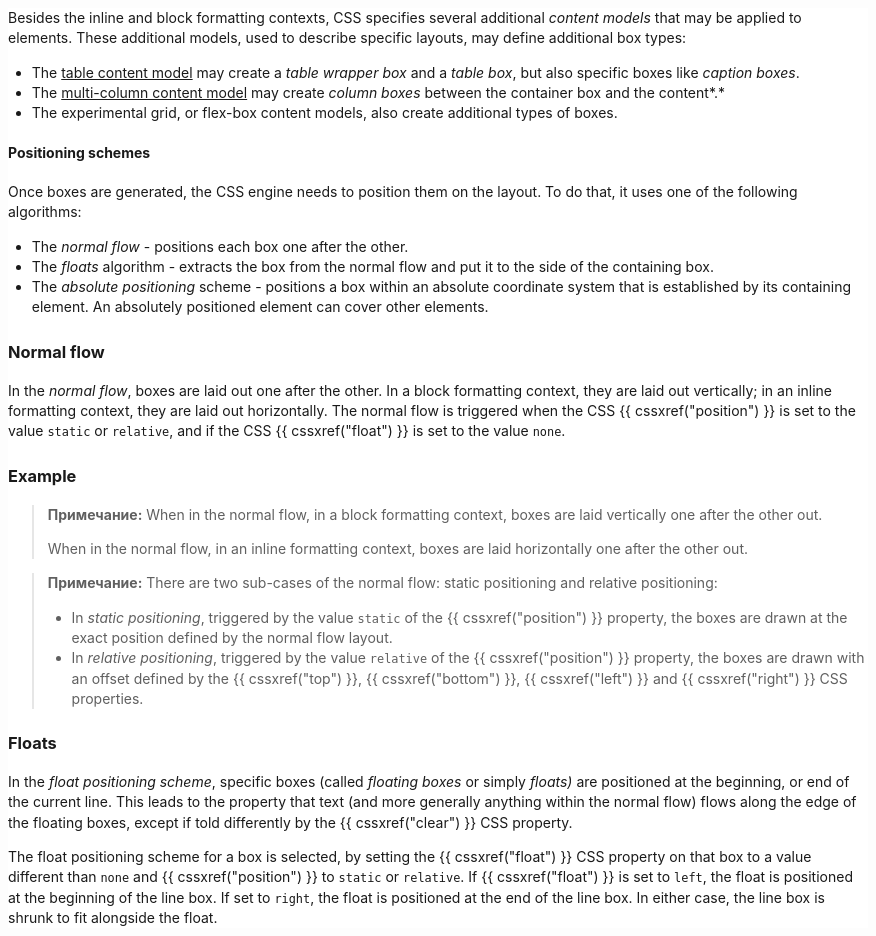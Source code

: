 Besides the inline and block formatting contexts, CSS specifies several additional _content models_ that may be applied to elements. These additional models, used to describe specific layouts, may define additional box types:

- The [table content model](/ru/docs/CSS/table-layout) may create a _table wrapper box_ and a _table box_, but also specific boxes like _caption boxes_.
- The [multi-column content model](/ru/docs/CSS/Using_CSS_multi-column_layouts) may create _column boxes_ between the container box and the content*.*
- The experimental grid, or flex-box content models, also create additional types of boxes.

#### Positioning schemes

Once boxes are generated, the CSS engine needs to position them on the layout. To do that, it uses one of the following algorithms:

- The _normal flow_ - positions each box one after the other.
- The _floats_ algorithm - extracts the box from the normal flow and put it to the side of the containing box.
- The _absolute positioning_ scheme - positions a box within an absolute coordinate system that is established by its containing element. An absolutely positioned element can cover other elements.

### Normal flow

In the _normal flow_, boxes are laid out one after the other. In a block formatting context, they are laid out vertically; in an inline formatting context, they are laid out horizontally. The normal flow is triggered when the CSS {{ cssxref("position") }} is set to the value `static` or `relative`, and if the CSS {{ cssxref("float") }} is set to the value `none`.

### Example

> **Примечание:** When in the normal flow, in a block formatting context, boxes are laid vertically one after the other out.
>
> When in the normal flow, in an inline formatting context, boxes are laid horizontally one after the other out.

> **Примечание:** There are two sub-cases of the normal flow: static positioning and relative positioning:
>
> - In _static positioning_, triggered by the value `static` of the {{ cssxref("position") }} property, the boxes are drawn at the exact position defined by the normal flow layout.
> - In _relative_ _positioning_, triggered by the value `relative` of the {{ cssxref("position") }} property, the boxes are drawn with an offset defined by the {{ cssxref("top") }}, {{ cssxref("bottom") }}, {{ cssxref("left") }} and {{ cssxref("right") }} CSS properties.

### Floats

In the _float positioning scheme_, specific boxes (called _floating boxes_ or simply _floats)_ are positioned at the beginning, or end of the current line. This leads to the property that text (and more generally anything within the normal flow) flows along the edge of the floating boxes, except if told differently by the {{ cssxref("clear") }} CSS property.

The float positioning scheme for a box is selected, by setting the {{ cssxref("float") }} CSS property on that box to a value different than `none` and {{ cssxref("position") }} to `static` or `relative`. If {{ cssxref("float") }} is set to `left`, the float is positioned at the beginning of the line box. If set to `right`, the float is positioned at the end of the line box. In either case, the line box is shrunk to fit alongside the float.
